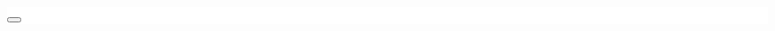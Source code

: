 <button id="back-to-top" class="fixed bottom-8 right-8 bg-primary text-white w-12 h-12 rounded-full flex items-center justify-center shadow-lg opacity-0 invisible transition-all z-50 cursor-pointer">
<i class="ri-arrow-up-line ri-lg"></i>
</button>
<script id="mobile-menu-script">
document.addEventListener('DOMContentLoaded', function() {
const mobileMenuButton = document.getElementById('mobile-menu-button');
const mobileMenu = document.getElementById('mobile-menu');
mobileMenuButton.addEventListener('click', function() {
mobileMenu.classList.toggle('hidden');
if (mobileMenu.classList.contains('hidden')) {
mobileMenuButton.innerHTML = '<i class="ri-menu-line ri-2x text-secondary"></i>';
} else {
mobileMenuButton.innerHTML = '<i class="ri-close-line ri-2x text-secondary"></i>';
}
});
// Close mobile menu when clicking on a link
const mobileLinks = mobileMenu.querySelectorAll('a');
mobileLinks.forEach(link => {
link.addEventListener('click', function() {
mobileMenu.classList.add('hidden');
mobileMenuButton.innerHTML = '<i class="ri-menu-line ri-2x text-secondary"></i>';
});
});
});
</script>
<script id="scroll-script">
document.addEventListener('DOMContentLoaded', function() {
// Smooth scrolling for anchor links
document.querySelectorAll('a[href^="#"]').forEach(anchor => {
anchor.addEventListener('click', function(e) {
e.preventDefault();
if (this.getAttribute('href') === '#') return;
const targetId = this.getAttribute('href');
const targetElement = document.querySelector(targetId);
if (targetElement) {
window.scrollTo({
top: targetElement.offsetTop - 80, // Adjust for fixed header
behavior: 'smooth'
});
}
});
});
// Back to top button
const backToTopButton = document.getElementById('back-to-top');
window.addEventListener('scroll', function() {
if (window.pageYOffset > 300) {
backToTopButton.classList.remove('opacity-0', 'invisible');
backToTopButton.classList.add('opacity-100', 'visible');
} else {
backToTopButton.classList.remove('opacity-100', 'visible');
backToTopButton.classList.add('opacity-0', 'invisible');
}
});
backToTopButton.addEventListener('click', function() {
window.scrollTo({
top: 0,
behavior: 'smooth'
});
});
});
</script>
<script id="form-script">
document.addEventListener('DOMContentLoaded', function() {